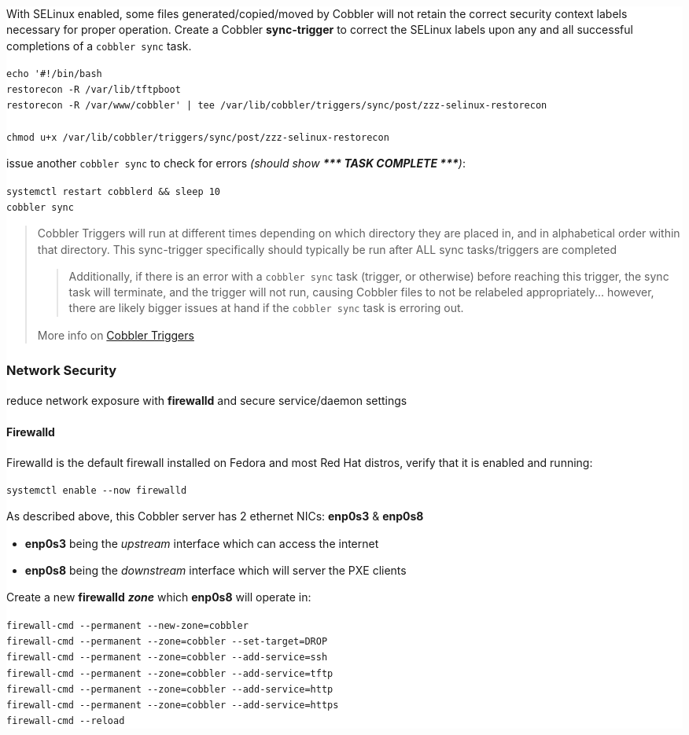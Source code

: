 With SELinux enabled, some files generated/copied/moved by Cobbler will not retain the correct security context labels necessary for proper operation. Create a Cobbler **sync-trigger** to correct the SELinux labels upon any and all successful completions of a `cobbler sync` task.

```shell
echo '#!/bin/bash
restorecon -R /var/lib/tftpboot
restorecon -R /var/www/cobbler' | tee /var/lib/cobbler/triggers/sync/post/zzz-selinux-restorecon

chmod u+x /var/lib/cobbler/triggers/sync/post/zzz-selinux-restorecon
```

issue another `cobbler sync` to check for errors *(should show* ***\*\*\* TASK COMPLETE \*\*\*****)*:

```shell
systemctl restart cobblerd && sleep 10
cobbler sync
```

> Cobbler Triggers will run at different times depending on which directory they are placed in, and in alphabetical order within that directory. This sync-trigger specifically should typically be run after ALL sync tasks/triggers are completed
> 
> > Additionally, if there is an error with a `cobbler sync` task (trigger, or otherwise) before reaching this trigger, the sync task will terminate, and the trigger will not run, causing Cobbler files to not be relabeled appropriately... however, there are likely bigger issues at hand if the `cobbler sync` task is erroring out.
> 
> More info on [Cobbler Triggers](https://cobbler.readthedocs.io/en/v3.3.6/user-guide.html#triggers)

### Network Security

reduce network exposure with **firewalld** and secure service/daemon settings

#### Firewalld

Firewalld is the default firewall installed on Fedora and most Red Hat distros, verify that it is enabled and running:

```shell
systemctl enable --now firewalld
```

As described above, this Cobbler server has 2 ethernet NICs: **enp0s3** & **enp0s8**

- **enp0s3** being the *upstream* interface which can access the internet

- **enp0s8** being the *downstream* interface which will server the PXE clients

Create a new **firewalld** ***zone*** which **enp0s8** will operate in:

```shell
firewall-cmd --permanent --new-zone=cobbler
firewall-cmd --permanent --zone=cobbler --set-target=DROP
firewall-cmd --permanent --zone=cobbler --add-service=ssh
firewall-cmd --permanent --zone=cobbler --add-service=tftp
firewall-cmd --permanent --zone=cobbler --add-service=http
firewall-cmd --permanent --zone=cobbler --add-service=https
firewall-cmd --reload
```
